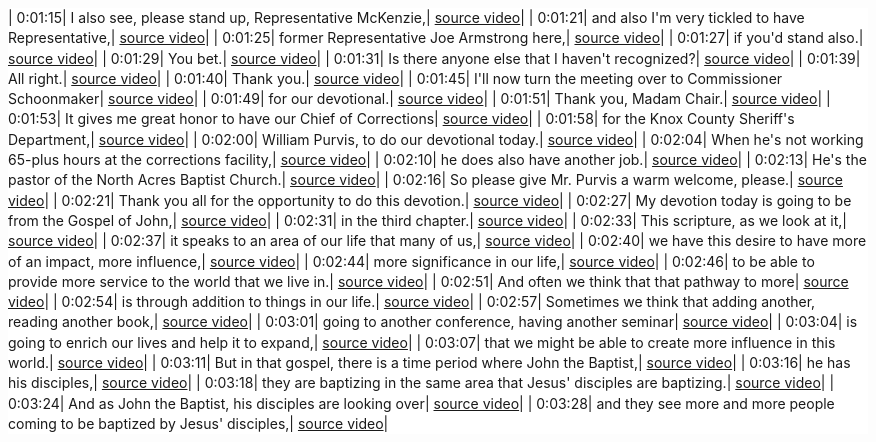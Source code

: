 | 0:01:15| I also see, please stand up, Representative McKenzie,| [source video](https://archive.org/details/co-com-r-267-230925?start=75)|
| 0:01:21| and also I'm very tickled to have Representative,| [source video](https://archive.org/details/co-com-r-267-230925?start=81)|
| 0:01:25| former Representative Joe Armstrong here,| [source video](https://archive.org/details/co-com-r-267-230925?start=85)|
| 0:01:27| if you'd stand also.| [source video](https://archive.org/details/co-com-r-267-230925?start=87)|
| 0:01:29| You bet.| [source video](https://archive.org/details/co-com-r-267-230925?start=89)|
| 0:01:31| Is there anyone else that I haven't recognized?| [source video](https://archive.org/details/co-com-r-267-230925?start=91)|
| 0:01:39| All right.| [source video](https://archive.org/details/co-com-r-267-230925?start=99)|
| 0:01:40| Thank you.| [source video](https://archive.org/details/co-com-r-267-230925?start=100)|
| 0:01:45| I'll now turn the meeting over to Commissioner Schoonmaker| [source video](https://archive.org/details/co-com-r-267-230925?start=105)|
| 0:01:49| for our devotional.| [source video](https://archive.org/details/co-com-r-267-230925?start=109)|
| 0:01:51| Thank you, Madam Chair.| [source video](https://archive.org/details/co-com-r-267-230925?start=111)|
| 0:01:53| It gives me great honor to have our Chief of Corrections| [source video](https://archive.org/details/co-com-r-267-230925?start=113)|
| 0:01:58| for the Knox County Sheriff's Department,| [source video](https://archive.org/details/co-com-r-267-230925?start=118)|
| 0:02:00| William Purvis, to do our devotional today.| [source video](https://archive.org/details/co-com-r-267-230925?start=120)|
| 0:02:04| When he's not working 65-plus hours at the corrections facility,| [source video](https://archive.org/details/co-com-r-267-230925?start=124)|
| 0:02:10| he does also have another job.| [source video](https://archive.org/details/co-com-r-267-230925?start=130)|
| 0:02:13| He's the pastor of the North Acres Baptist Church.| [source video](https://archive.org/details/co-com-r-267-230925?start=133)|
| 0:02:16| So please give Mr. Purvis a warm welcome, please.| [source video](https://archive.org/details/co-com-r-267-230925?start=136)|
| 0:02:21| Thank you all for the opportunity to do this devotion.| [source video](https://archive.org/details/co-com-r-267-230925?start=141)|
| 0:02:27| My devotion today is going to be from the Gospel of John,| [source video](https://archive.org/details/co-com-r-267-230925?start=147)|
| 0:02:31| in the third chapter.| [source video](https://archive.org/details/co-com-r-267-230925?start=151)|
| 0:02:33| This scripture, as we look at it,| [source video](https://archive.org/details/co-com-r-267-230925?start=153)|
| 0:02:37| it speaks to an area of our life that many of us,| [source video](https://archive.org/details/co-com-r-267-230925?start=157)|
| 0:02:40| we have this desire to have more of an impact, more influence,| [source video](https://archive.org/details/co-com-r-267-230925?start=160)|
| 0:02:44| more significance in our life,| [source video](https://archive.org/details/co-com-r-267-230925?start=164)|
| 0:02:46| to be able to provide more service to the world that we live in.| [source video](https://archive.org/details/co-com-r-267-230925?start=166)|
| 0:02:51| And often we think that that pathway to more| [source video](https://archive.org/details/co-com-r-267-230925?start=171)|
| 0:02:54| is through addition to things in our life.| [source video](https://archive.org/details/co-com-r-267-230925?start=174)|
| 0:02:57| Sometimes we think that adding another, reading another book,| [source video](https://archive.org/details/co-com-r-267-230925?start=177)|
| 0:03:01| going to another conference, having another seminar| [source video](https://archive.org/details/co-com-r-267-230925?start=181)|
| 0:03:04| is going to enrich our lives and help it to expand,| [source video](https://archive.org/details/co-com-r-267-230925?start=184)|
| 0:03:07| that we might be able to create more influence in this world.| [source video](https://archive.org/details/co-com-r-267-230925?start=187)|
| 0:03:11| But in that gospel, there is a time period where John the Baptist,| [source video](https://archive.org/details/co-com-r-267-230925?start=191)|
| 0:03:16| he has his disciples,| [source video](https://archive.org/details/co-com-r-267-230925?start=196)|
| 0:03:18| they are baptizing in the same area that Jesus' disciples are baptizing.| [source video](https://archive.org/details/co-com-r-267-230925?start=198)|
| 0:03:24| And as John the Baptist, his disciples are looking over| [source video](https://archive.org/details/co-com-r-267-230925?start=204)|
| 0:03:28| and they see more and more people coming to be baptized by Jesus' disciples,| [source video](https://archive.org/details/co-com-r-267-230925?start=208)|